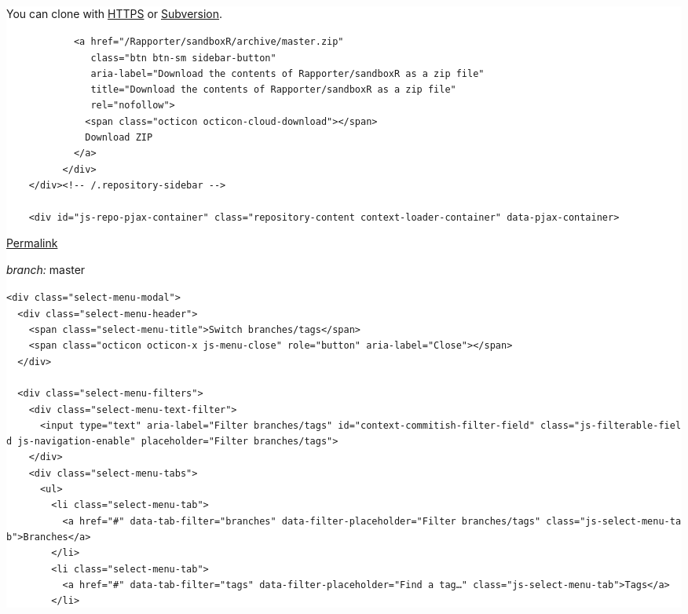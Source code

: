

<p class="clone-options">You can clone with
  <a href="#" class="js-clone-selector" data-protocol="http">HTTPS</a> or <a href="#" class="js-clone-selector" data-protocol="subversion">Subversion</a>.
  <a href="https://help.github.com/articles/which-remote-url-should-i-use" class="help tooltipped tooltipped-n" aria-label="Get help on which URL is right for you.">
    <span class="octicon octicon-question"></span>
  </a>
</p>



                <a href="/Rapporter/sandboxR/archive/master.zip"
                   class="btn btn-sm sidebar-button"
                   aria-label="Download the contents of Rapporter/sandboxR as a zip file"
                   title="Download the contents of Rapporter/sandboxR as a zip file"
                   rel="nofollow">
                  <span class="octicon octicon-cloud-download"></span>
                  Download ZIP
                </a>
              </div>
        </div><!-- /.repository-sidebar -->

        <div id="js-repo-pjax-container" class="repository-content context-loader-container" data-pjax-container>
          

<a href="/Rapporter/sandboxR/blob/32859306750a410c75efe5de1b4eb562d6648f4e/README.md" class="hidden js-permalink-shortcut" data-hotkey="y">Permalink</a>



<div class="file-navigation js-zeroclipboard-container">
  
<div class="select-menu js-menu-container js-select-menu left">
  <span class="btn btn-sm select-menu-button js-menu-target css-truncate" data-hotkey="w"
    data-master-branch="master"
    data-ref="master"
    title="master"
    role="button" aria-label="Switch branches or tags" tabindex="0" aria-haspopup="true">
    <span class="octicon octicon-git-branch"></span>
    <i>branch:</i>
    <span class="js-select-button css-truncate-target">master</span>
  </span>

  <div class="select-menu-modal-holder js-menu-content js-navigation-container" data-pjax aria-hidden="true">

    <div class="select-menu-modal">
      <div class="select-menu-header">
        <span class="select-menu-title">Switch branches/tags</span>
        <span class="octicon octicon-x js-menu-close" role="button" aria-label="Close"></span>
      </div>

      <div class="select-menu-filters">
        <div class="select-menu-text-filter">
          <input type="text" aria-label="Filter branches/tags" id="context-commitish-filter-field" class="js-filterable-field js-navigation-enable" placeholder="Filter branches/tags">
        </div>
        <div class="select-menu-tabs">
          <ul>
            <li class="select-menu-tab">
              <a href="#" data-tab-filter="branches" data-filter-placeholder="Filter branches/tags" class="js-select-menu-tab">Branches</a>
            </li>
            <li class="select-menu-tab">
              <a href="#" data-tab-filter="tags" data-filter-placeholder="Find a tag…" class="js-select-menu-tab">Tags</a>
            </li>